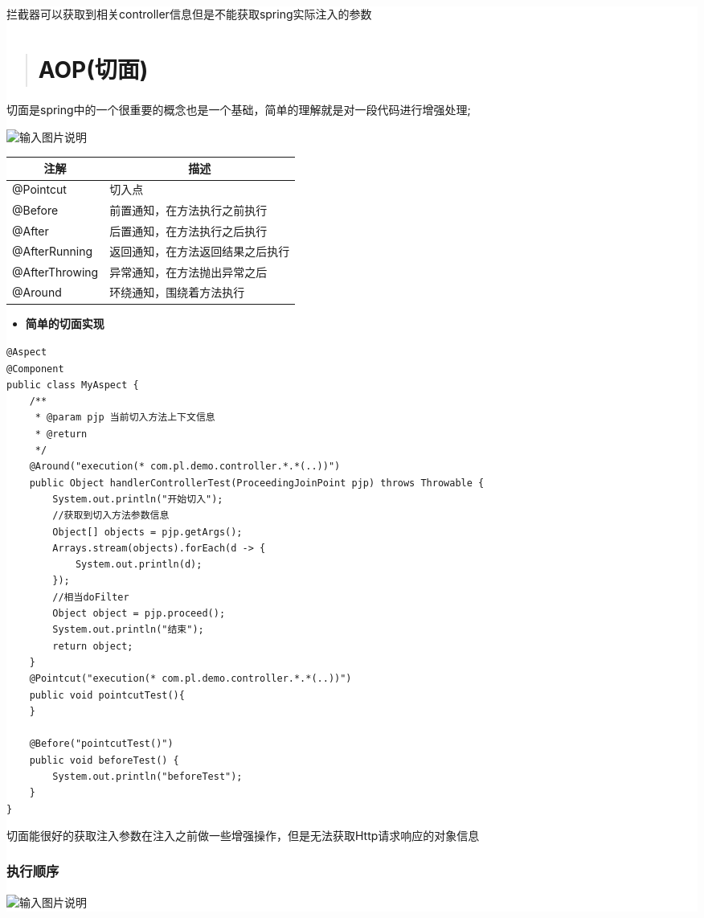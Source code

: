 拦截器可以获取到相关controller信息但是不能获取spring实际注入的参数

> # <a id="AOP(切面)">AOP(切面)</a>


切面是spring中的一个很重要的概念也是一个基础，简单的理解就是对一段代码进行增强处理;

![输入图片说明](https://gitee.com/uploads/images/2018/0507/222919_9fdbb4fd_966228.png "屏幕截图.png")

| 注解|描述|
| -- | --|
|@Pointcut|切入点|
|@Before|前置通知，在方法执行之前执行|
|@After|后置通知，在方法执行之后执行 |
|@AfterRunning|返回通知，在方法返回结果之后执行|
|@AfterThrowing|异常通知，在方法抛出异常之后|
|@Around|环绕通知，围绕着方法执行|

* **简单的切面实现**

```
@Aspect
@Component
public class MyAspect {
    /**
     * @param pjp 当前切入方法上下文信息
     * @return
     */
    @Around("execution(* com.pl.demo.controller.*.*(..))")
    public Object handlerControllerTest(ProceedingJoinPoint pjp) throws Throwable {
        System.out.println("开始切入");
        //获取到切入方法参数信息
        Object[] objects = pjp.getArgs();
        Arrays.stream(objects).forEach(d -> {
            System.out.println(d);
        });
        //相当doFilter
        Object object = pjp.proceed();
        System.out.println("结束");
        return object;
    }
    @Pointcut("execution(* com.pl.demo.controller.*.*(..))")
    public void pointcutTest(){
    }

    @Before("pointcutTest()")
    public void beforeTest() {
        System.out.println("beforeTest");
    }
}
```
切面能很好的获取注入参数在注入之前做一些增强操作，但是无法获取Http请求响应的对象信息


### 执行顺序

![输入图片说明](https://gitee.com/uploads/images/2018/0507/232912_0eaeebc8_966228.png "屏幕截图.png")
